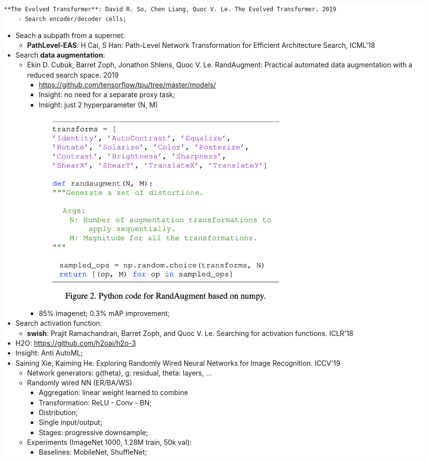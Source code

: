 	**The Evolved Transformer**: David R. So, Chen Liang, Quoc V. Le. The Evolved Transformer. 2019
		- Search encoder/decoder cells;
- Seach a subpath from a supernet:
	- **PathLevel-EAS**: H Cai, S Han: Path-Level Network Transformation for Efficient Architecture Search, ICML'18
- Search **data augmentation**:
	- Ekin D. Cubuk, Barret Zoph, Jonathon Shlens, Quoc V. Le. RandAugment: Practical automated data augmentation with a reduced search space. 2019
		- https://github.com/tensorflow/tpu/tree/master/models/
		- Insight: no need for a separate proxy task;
		- Insight: just 2 hyperparameter (N, M)\
			<img src="/AutoML-Meta/images/rand-augment.png" alt="drawing" width="500"/>
		- 85% imagenet; 0.3% mAP improvement;
- Search activation function:
	- **swish**: Prajit Ramachandran, Barret Zoph, and Quoc V. Le. Searching for activation functions. ICLR'18
- H2O: https://github.com/h2oai/h2o-3
- Insight: Anti AutoML;
- Saining Xie, Kaiming He. Exploring Randomly Wired Neural Networks for Image Recognition. ICCV'19
	- Network generators: g(theta), g: residual, theta: layers, ...
	- Randomly wired NN (ER/BA/WS)
		- Aggregation: linear weight learned to combine
		- Transformation: ReLU - Conv - BN;
		- Distribution;
		- Single input/output;
		- Stages: progressive downsample;
	- Experiments (ImageNet 1000, 1.28M train, 50k val):
		- Baselines: MobileNet, ShuffleNet;